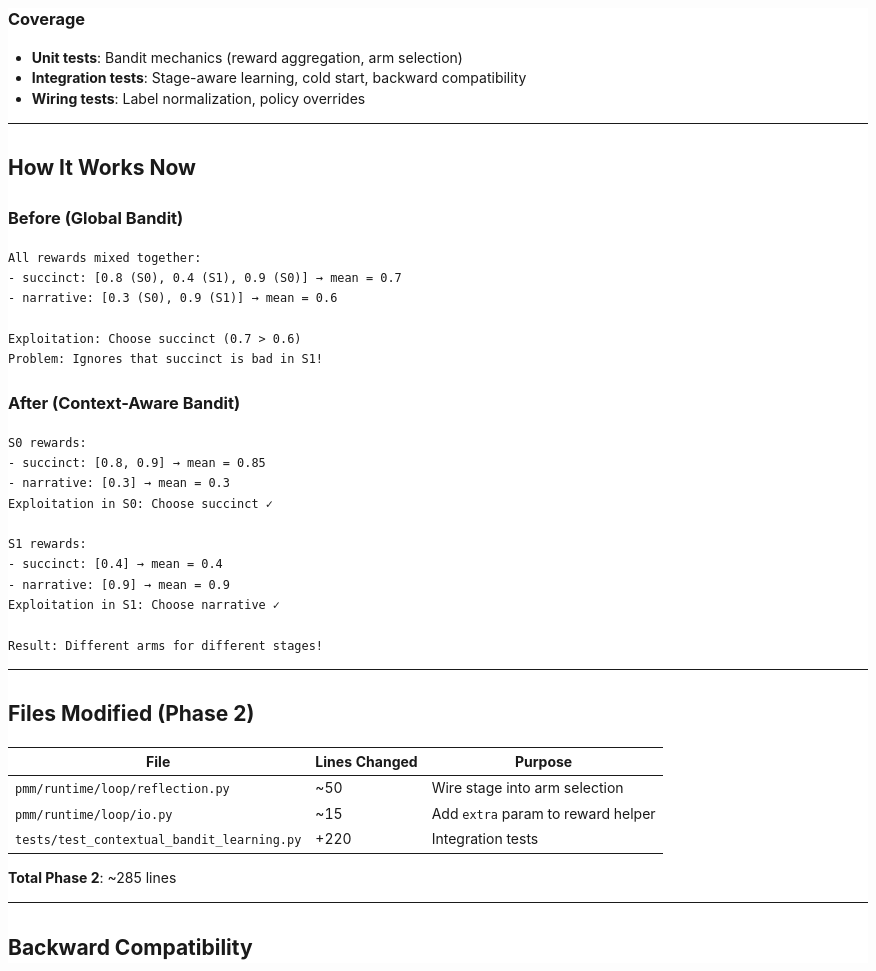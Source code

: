 ### Coverage
- **Unit tests**: Bandit mechanics (reward aggregation, arm selection)
- **Integration tests**: Stage-aware learning, cold start, backward compatibility
- **Wiring tests**: Label normalization, policy overrides

---

## How It Works Now

### Before (Global Bandit)
```
All rewards mixed together:
- succinct: [0.8 (S0), 0.4 (S1), 0.9 (S0)] → mean = 0.7
- narrative: [0.3 (S0), 0.9 (S1)] → mean = 0.6

Exploitation: Choose succinct (0.7 > 0.6)
Problem: Ignores that succinct is bad in S1!
```

### After (Context-Aware Bandit)
```
S0 rewards:
- succinct: [0.8, 0.9] → mean = 0.85
- narrative: [0.3] → mean = 0.3
Exploitation in S0: Choose succinct ✓

S1 rewards:
- succinct: [0.4] → mean = 0.4
- narrative: [0.9] → mean = 0.9
Exploitation in S1: Choose narrative ✓

Result: Different arms for different stages!
```

---

## Files Modified (Phase 2)

| File | Lines Changed | Purpose |
|------|---------------|---------|
| `pmm/runtime/loop/reflection.py` | ~50 | Wire stage into arm selection |
| `pmm/runtime/loop/io.py` | ~15 | Add `extra` param to reward helper |
| `tests/test_contextual_bandit_learning.py` | +220 | Integration tests |

**Total Phase 2**: ~285 lines

---

## Backward Compatibility
